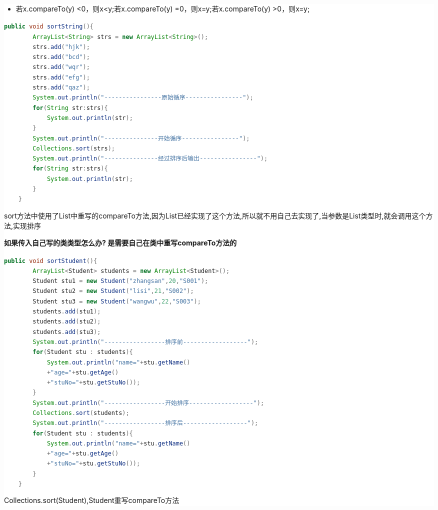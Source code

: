 * 若x.compareTo(y) <0，则x<y;若x.compareTo(y) =0，则x=y;若x.compareTo(y) >0，则x=y;

```java
public void sortString(){
		ArrayList<String> strs = new ArrayList<String>();
		strs.add("hjk");
		strs.add("bcd");
		strs.add("wqr");
		strs.add("efg");
		strs.add("qaz");
		System.out.println("----------------原始循序----------------");
		for(String str:strs){
			System.out.println(str);
		}
		System.out.println("---------------开始循序----------------");
		Collections.sort(strs);
		System.out.println("---------------经过排序后输出----------------");
		for(String str:strs){
			System.out.println(str);
		}
	}
```
sort方法中使用了List中重写的compareTo方法,因为List已经实现了这个方法,所以就不用自己去实现了,当参数是List类型时,就会调用这个方法,实现排序  

**如果传入自己写的类类型怎么办?   是需要自己在类中重写compareTo方法的**

```java
public void sortStudent(){
		ArrayList<Student> students = new ArrayList<Student>();
		Student stu1 = new Student("zhangsan",20,"S001");
		Student stu2 = new Student("lisi",21,"S002");
		Student stu3 = new Student("wangwu",22,"S003");
		students.add(stu1);
		students.add(stu2);
		students.add(stu3);
		System.out.println("-----------------排序前------------------");
		for(Student stu : students){
			System.out.println("name="+stu.getName()
			+"age="+stu.getAge()
			+"stuNo="+stu.getStuNo());
		}
		System.out.println("-----------------开始排序------------------");
		Collections.sort(students);
		System.out.println("-----------------排序后------------------");
		for(Student stu : students){
			System.out.println("name="+stu.getName()
			+"age="+stu.getAge()
			+"stuNo="+stu.getStuNo());
		}
	}
```

Collections.sort(Student),Student重写compareTo方法
